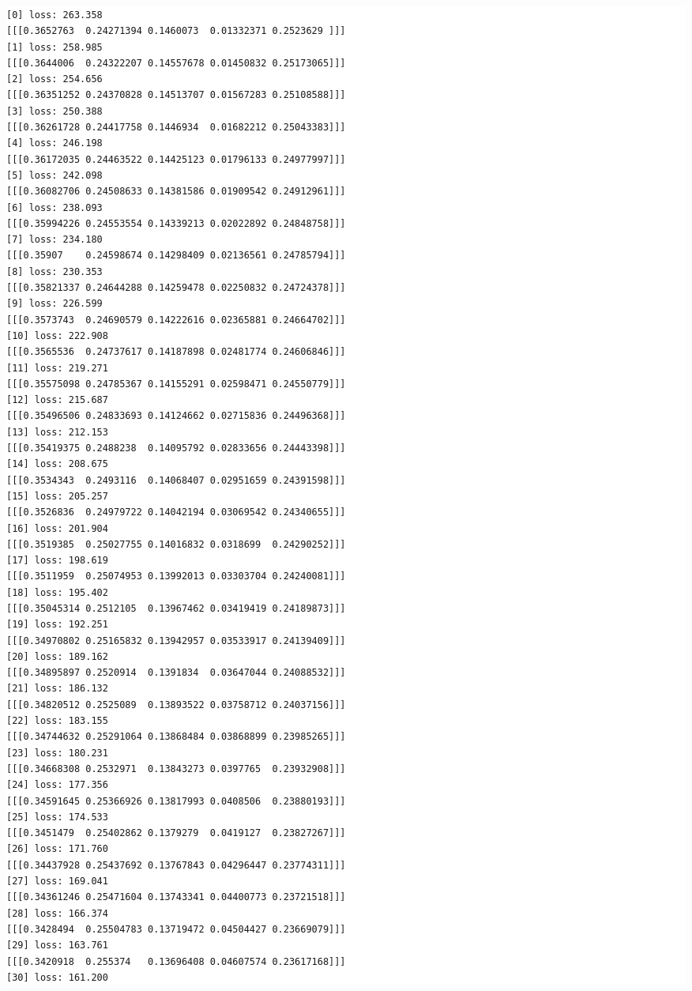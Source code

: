 ```python
```

    [0] loss: 263.358
    [[[0.3652763  0.24271394 0.1460073  0.01332371 0.2523629 ]]]
    [1] loss: 258.985
    [[[0.3644006  0.24322207 0.14557678 0.01450832 0.25173065]]]
    [2] loss: 254.656
    [[[0.36351252 0.24370828 0.14513707 0.01567283 0.25108588]]]
    [3] loss: 250.388
    [[[0.36261728 0.24417758 0.1446934  0.01682212 0.25043383]]]
    [4] loss: 246.198
    [[[0.36172035 0.24463522 0.14425123 0.01796133 0.24977997]]]
    [5] loss: 242.098
    [[[0.36082706 0.24508633 0.14381586 0.01909542 0.24912961]]]
    [6] loss: 238.093
    [[[0.35994226 0.24553554 0.14339213 0.02022892 0.24848758]]]
    [7] loss: 234.180
    [[[0.35907    0.24598674 0.14298409 0.02136561 0.24785794]]]
    [8] loss: 230.353
    [[[0.35821337 0.24644288 0.14259478 0.02250832 0.24724378]]]
    [9] loss: 226.599
    [[[0.3573743  0.24690579 0.14222616 0.02365881 0.24664702]]]
    [10] loss: 222.908
    [[[0.3565536  0.24737617 0.14187898 0.02481774 0.24606846]]]
    [11] loss: 219.271
    [[[0.35575098 0.24785367 0.14155291 0.02598471 0.24550779]]]
    [12] loss: 215.687
    [[[0.35496506 0.24833693 0.14124662 0.02715836 0.24496368]]]
    [13] loss: 212.153
    [[[0.35419375 0.2488238  0.14095792 0.02833656 0.24443398]]]
    [14] loss: 208.675
    [[[0.3534343  0.2493116  0.14068407 0.02951659 0.24391598]]]
    [15] loss: 205.257
    [[[0.3526836  0.24979722 0.14042194 0.03069542 0.24340655]]]
    [16] loss: 201.904
    [[[0.3519385  0.25027755 0.14016832 0.0318699  0.24290252]]]
    [17] loss: 198.619
    [[[0.3511959  0.25074953 0.13992013 0.03303704 0.24240081]]]
    [18] loss: 195.402
    [[[0.35045314 0.2512105  0.13967462 0.03419419 0.24189873]]]
    [19] loss: 192.251
    [[[0.34970802 0.25165832 0.13942957 0.03533917 0.24139409]]]
    [20] loss: 189.162
    [[[0.34895897 0.2520914  0.1391834  0.03647044 0.24088532]]]
    [21] loss: 186.132
    [[[0.34820512 0.2525089  0.13893522 0.03758712 0.24037156]]]
    [22] loss: 183.155
    [[[0.34744632 0.25291064 0.13868484 0.03868899 0.23985265]]]
    [23] loss: 180.231
    [[[0.34668308 0.2532971  0.13843273 0.0397765  0.23932908]]]
    [24] loss: 177.356
    [[[0.34591645 0.25366926 0.13817993 0.0408506  0.23880193]]]
    [25] loss: 174.533
    [[[0.3451479  0.25402862 0.1379279  0.0419127  0.23827267]]]
    [26] loss: 171.760
    [[[0.34437928 0.25437692 0.13767843 0.04296447 0.23774311]]]
    [27] loss: 169.041
    [[[0.34361246 0.25471604 0.13743341 0.04400773 0.23721518]]]
    [28] loss: 166.374
    [[[0.3428494  0.25504783 0.13719472 0.04504427 0.23669079]]]
    [29] loss: 163.761
    [[[0.3420918  0.255374   0.13696408 0.04607574 0.23617168]]]
    [30] loss: 161.200